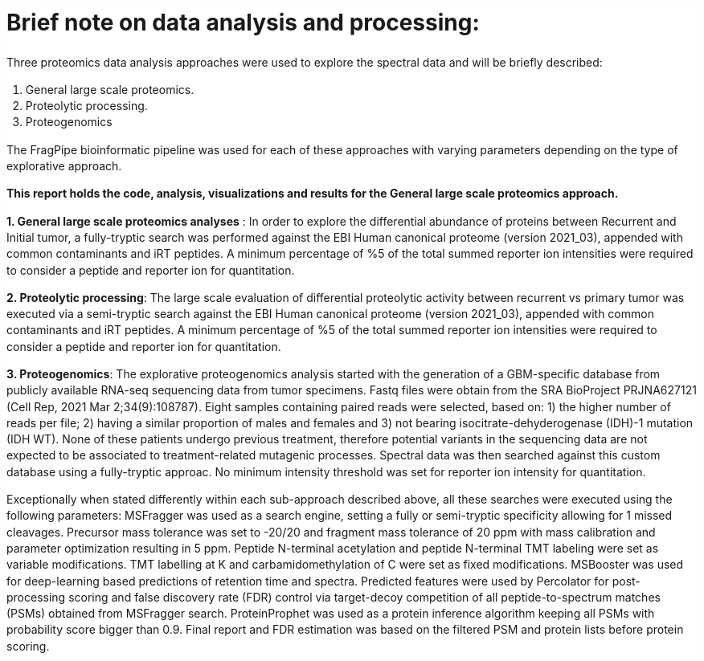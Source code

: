 # Brief note on data analysis and processing:

Three proteomics data analysis approaches were used to explore the
spectral data and will be briefly described:

1.  General large scale proteomics.
2.  Proteolytic processing.
3.  Proteogenomics

The FragPipe bioinformatic pipeline was used for each of these
approaches with varying parameters depending on the type of explorative
approach.

**This report holds the code, analysis, visualizations and results for
the General large scale proteomics approach.**

**1. General large scale proteomics analyses** : In order to explore the
differential abundance of proteins between Recurrent and Initial tumor,
a fully-tryptic search was performed against the EBI Human canonical
proteome (version 2021_03), appended with common contaminants and iRT
peptides. A minimum percentage of %5 of the total summed reporter ion
intensities were required to consider a peptide and reporter ion for
quantitation.

**2. Proteolytic processing**: The large scale evaluation of
differential proteolytic activity between recurrent vs primary tumor was
executed via a semi-tryptic search against the EBI Human canonical
proteome (version 2021_03), appended with common contaminants and iRT
peptides. A minimum percentage of %5 of the total summed reporter ion
intensities were required to consider a peptide and reporter ion for
quantitation.

**3. Proteogenomics**: The explorative proteogenomics analysis started
with the generation of a GBM-specific database from publicly available
RNA-seq sequencing data from tumor specimens. Fastq files were obtain
from the SRA BioProject PRJNA627121 (Cell Rep, 2021 Mar 2;34(9):108787).
Eight samples containing paired reads were selected, based on: 1) the
higher number of reads per file; 2) having a similar proportion of males
and females and 3) not bearing isocitrate-dehyderogenase (IDH)-1
mutation (IDH WT). None of these patients undergo previous treatment,
therefore potential variants in the sequencing data are not expected to
be associated to treatment-related mutagenic processes. Spectral data
was then searched against this custom database using a fully-tryptic
approac. No minimum intensity threshold was set for reporter ion
intensity for quantitation.

Exceptionally when stated differently within each sub-approach described
above, all these searches were executed using the following parameters:
MSFragger was used as a search engine, setting a fully or semi-tryptic
specificity allowing for 1 missed cleavages. Precursor mass tolerance
was set to -20/20 and fragment mass tolerance of 20 ppm with mass
calibration and parameter optimization resulting in 5 ppm. Peptide
N-terminal acetylation and peptide N-terminal TMT labeling were set as
variable modifications. TMT labelling at K and carbamidomethylation of C
were set as fixed modifications. MSBooster was used for deep-learning
based predictions of retention time and spectra. Predicted features were
used by Percolator for post-processing scoring and false discovery rate
(FDR) control via target-decoy competition of all peptide-to-spectrum
matches (PSMs) obtained from MSFragger search. ProteinProphet was used
as a protein inference algorithm keeping all PSMs with probability score
bigger than 0.9. Final report and FDR estimation was based on the
filtered PSM and protein lists before protein scoring.

